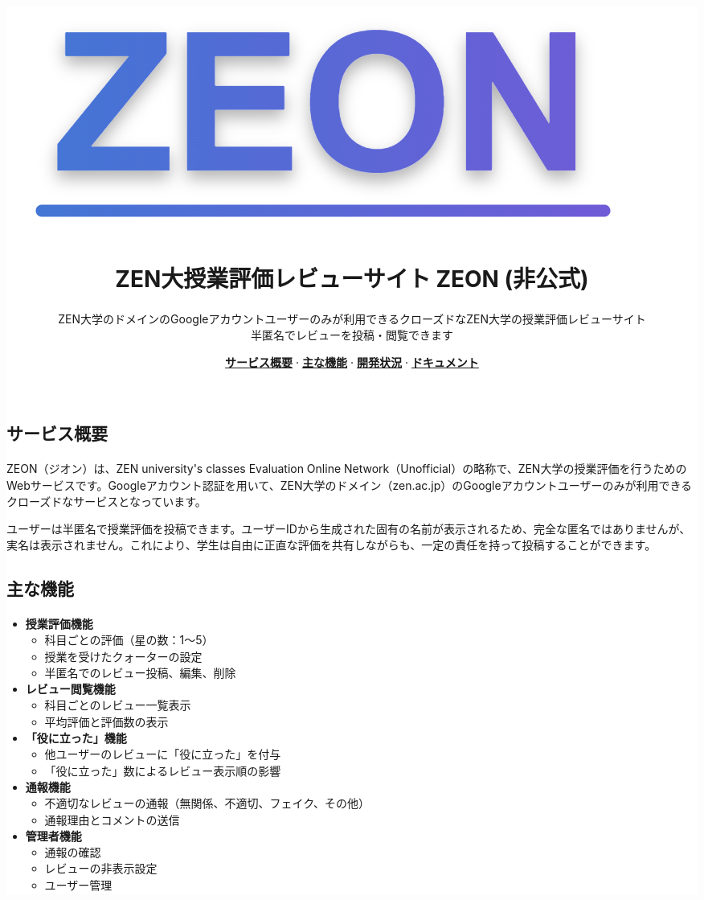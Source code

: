 ![ZEON logo](image/zeon-log.png)

<h1 align="center">ZEN大授業評価レビューサイト ZEON (非公式)</h1>

<p align="center">
 ZEN大学のドメインのGoogleアカウントユーザーのみが利用できるクローズドなZEN大学の授業評価レビューサイト<br>
 半匿名でレビューを投稿・閲覧できます
</p>

<p align="center">
  <a href="#サービス概要"><strong>サービス概要</strong></a> ·
  <a href="#主な機能"><strong>主な機能</strong></a> ·
  <a href="#開発状況"><strong>開発状況</strong></a> ·
  <a href="#ドキュメント"><strong>ドキュメント</strong></a>
</p>
<br/>

## サービス概要

ZEON（ジオン）は、ZEN university's classes Evaluation Online Network（Unofficial）の略称で、ZEN大学の授業評価を行うためのWebサービスです。Googleアカウント認証を用いて、ZEN大学のドメイン（zen.ac.jp）のGoogleアカウントユーザーのみが利用できるクローズドなサービスとなっています。

ユーザーは半匿名で授業評価を投稿できます。ユーザーIDから生成された固有の名前が表示されるため、完全な匿名ではありませんが、実名は表示されません。これにより、学生は自由に正直な評価を共有しながらも、一定の責任を持って投稿することができます。

## 主な機能

- **授業評価機能**
  - 科目ごとの評価（星の数：1〜5）
  - 授業を受けたクォーターの設定
  - 半匿名でのレビュー投稿、編集、削除
- **レビュー閲覧機能**
  - 科目ごとのレビュー一覧表示
  - 平均評価と評価数の表示
- **「役に立った」機能**
  - 他ユーザーのレビューに「役に立った」を付与
  - 「役に立った」数によるレビュー表示順の影響
- **通報機能**
  - 不適切なレビューの通報（無関係、不適切、フェイク、その他）
  - 通報理由とコメントの送信
- **管理者機能**
  - 通報の確認
  - レビューの非表示設定
  - ユーザー管理
